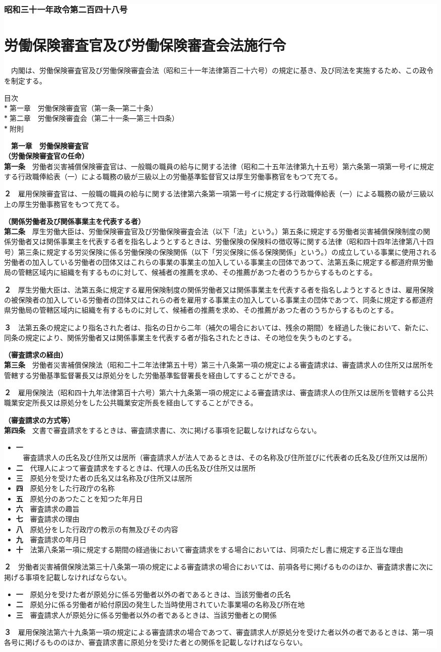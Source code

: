 ### 昭和三十一年政令第二百四十八号  
# 労働保険審査官及び労働保険審査会法施行令  
　内閣は、労働保険審査官及び労働保険審査会法（昭和三十一年法律第百二十六号）の規定に基き、及び同法を実施するため、この政令を制定する。  
  
目次  
	* 第一章　労働保険審査官（第一条―第二十条）  
	* 第二章　労働保険審査会（第二十一条―第三十四条）  
	* 附則  
  
&emsp;**第一章　労働保険審査官**  
**（労働保険審査官の任命）**  
**第一条**　労働者災害補償保険審査官は、一般職の職員の給与に関する法律（昭和二十五年法律第九十五号）第六条第一項第一号イに規定する行政職俸給表（一）による職務の級が三級以上の労働基準監督官又は厚生労働事務官をもつて充てる。  
  
**２**　雇用保険審査官は、一般職の職員の給与に関する法律第六条第一項第一号イに規定する行政職俸給表（一）による職務の級が三級以上の厚生労働事務官をもつて充てる。  
  
**（関係労働者及び関係事業主を代表する者）**  
**第二条**　厚生労働大臣は、労働保険審査官及び労働保険審査会法（以下「法」という。）第五条に規定する労働者災害補償保険制度の関係労働者又は関係事業主を代表する者を指名しようとするときは、労働保険の保険料の徴収等に関する法律（昭和四十四年法律第八十四号）第三条に規定する労災保険に係る労働保険の保険関係（以下「労災保険に係る保険関係」という。）の成立している事業に使用される労働者の加入している労働者の団体又はこれらの事業の事業主の加入している事業主の団体であつて、法第五条に規定する都道府県労働局の管轄区域内に組織を有するものに対して、候補者の推薦を求め、その推薦があつた者のうちからするものとする。  
  
**２**　厚生労働大臣は、法第五条に規定する雇用保険制度の関係労働者又は関係事業主を代表する者を指名しようとするときは、雇用保険の被保険者の加入している労働者の団体又はこれらの者を雇用する事業主の加入している事業主の団体であつて、同条に規定する都道府県労働局の管轄区域内に組織を有するものに対して、候補者の推薦を求め、その推薦があつた者のうちからするものとする。  
  
**３**　法第五条の規定により指名された者は、指名の日から二年（補欠の場合においては、残余の期間）を経過した後において、新たに、同条の規定により、関係労働者又は関係事業主を代表する者が指名されたときは、その地位を失うものとする。  
  
**（審査請求の経由）**  
**第三条**　労働者災害補償保険法（昭和二十二年法律第五十号）第三十八条第一項の規定による審査請求は、審査請求人の住所又は居所を管轄する労働基準監督署長又は原処分をした労働基準監督署長を経由してすることができる。  
  
**２**　雇用保険法（昭和四十九年法律第百十六号）第六十九条第一項の規定による審査請求は、審査請求人の住所又は居所を管轄する公共職業安定所長又は原処分をした公共職業安定所長を経由してすることができる。  
  
**（審査請求の方式等）**  
**第四条**　文書で審査請求をするときは、審査請求書に、次に掲げる事項を記載しなければならない。  
* **一**　審査請求人の氏名及び住所又は居所（審査請求人が法人であるときは、その名称及び住所並びに代表者の氏名及び住所又は居所）  
* **二**　代理人によつて審査請求をするときは、代理人の氏名及び住所又は居所  
* **三**　原処分を受けた者の氏名又は名称及び住所又は居所  
* **四**　原処分をした行政庁の名称  
* **五**　原処分のあつたことを知つた年月日  
* **六**　審査請求の趣旨  
* **七**　審査請求の理由  
* **八**　原処分をした行政庁の教示の有無及びその内容  
* **九**　審査請求の年月日  
* **十**　法第八条第一項に規定する期間の経過後において審査請求をする場合においては、同項ただし書に規定する正当な理由  
  
**２**　労働者災害補償保険法第三十八条第一項の規定による審査請求の場合においては、前項各号に掲げるもののほか、審査請求書に次に掲げる事項を記載しなければならない。  
* **一**　原処分を受けた者が原処分に係る労働者以外の者であるときは、当該労働者の氏名  
* **二**　原処分に係る労働者が給付原因の発生した当時使用されていた事業場の名称及び所在地  
* **三**　審査請求人が原処分に係る労働者以外の者であるときは、当該労働者との関係  
  
**３**　雇用保険法第六十九条第一項の規定による審査請求の場合であつて、審査請求人が原処分を受けた者以外の者であるときは、第一項各号に掲げるもののほか、審査請求書に原処分を受けた者との関係を記載しなければならない。  
  